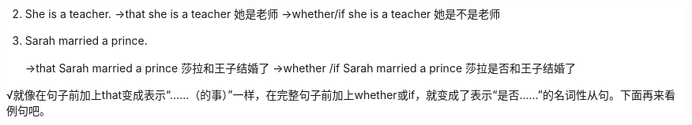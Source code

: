2. She is a teacher.
   →that she is a teacher 她是老师
   →whether/if she is a teacher 她是不是老师

3. Sarah married a prince.

   →that Sarah married a prince 莎拉和王子结婚了
   →whether /if Sarah married a prince 莎拉是否和王子结婚了

√就像在句子前加上that变成表示“……（的事）”一样，在完整句子前加上whether或if，就变成了表示“是否……”的名词性从句。下面再来看例句吧。
